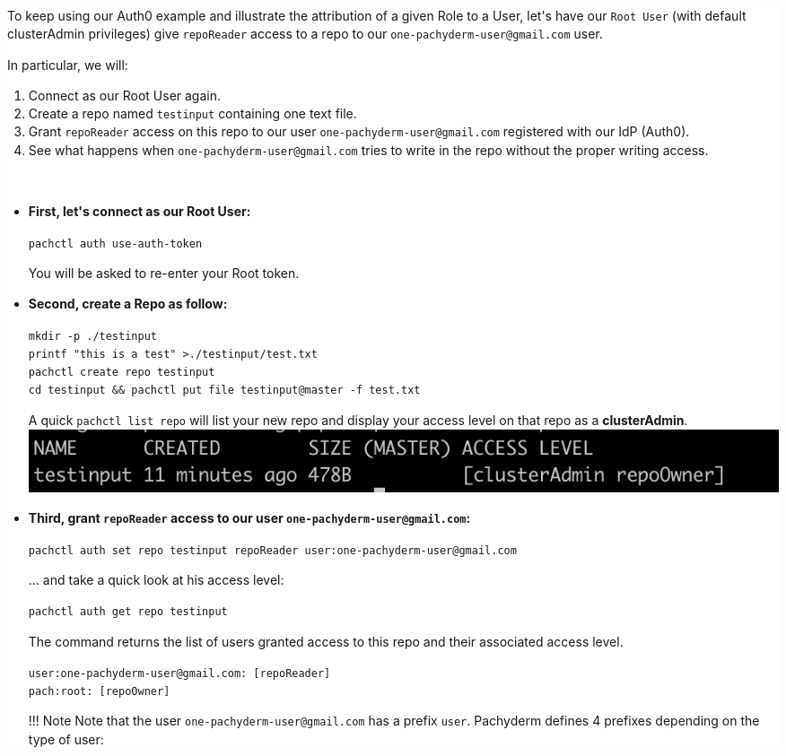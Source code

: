 To keep using our Auth0 example and illustrate the attribution of a given Role to a User,
let's have our `Root User` (with default clusterAdmin privileges) give `repoReader` access to a repo to our `one-pachyderm-user@gmail.com` user. 

In particular, we will:

1. Connect as our Root User again.
1. Create a repo named `testinput` containing one text file.
1. Grant `repoReader` access on this repo to our user `one-pachyderm-user@gmail.com` registered with our IdP (Auth0).
1. See what happens when `one-pachyderm-user@gmail.com` tries to write in the repo without the proper writing access.

<br>

- **First, let's connect as our Root User:**
    ```shell
    pachctl auth use-auth-token
    ```
    You will be asked to re-enter your Root token.

- **Second, create a Repo as follow:**
    ```shell
    mkdir -p ./testinput 
    printf "this is a test" >./testinput/test.txt
    pachctl create repo testinput
    cd testinput && pachctl put file testinput@master -f test.txt

    ```
    A quick `pachctl list repo` will list your new repo and display your access level on that repo as a **clusterAdmin**.
    ![Admin Repo Access Level](../images/clusteradmin-repo-access.png)

- **Third, grant `repoReader` access to our user `one-pachyderm-user@gmail.com`:**
    ```shell
    pachctl auth set repo testinput repoReader user:one-pachyderm-user@gmail.com
    ```
    ... and take a quick look at his access level:
    ```shell
    pachctl auth get repo testinput
    ```
    The command returns the list of users granted access to this repo and their associated access level. 
    ```
    user:one-pachyderm-user@gmail.com: [repoReader]
    pach:root: [repoOwner]
    ```

    !!! Note
        Note that the user `one-pachyderm-user@gmail.com` has a prefix `user`.
        Pachyderm defines 4 prefixes depending on the type of user:
